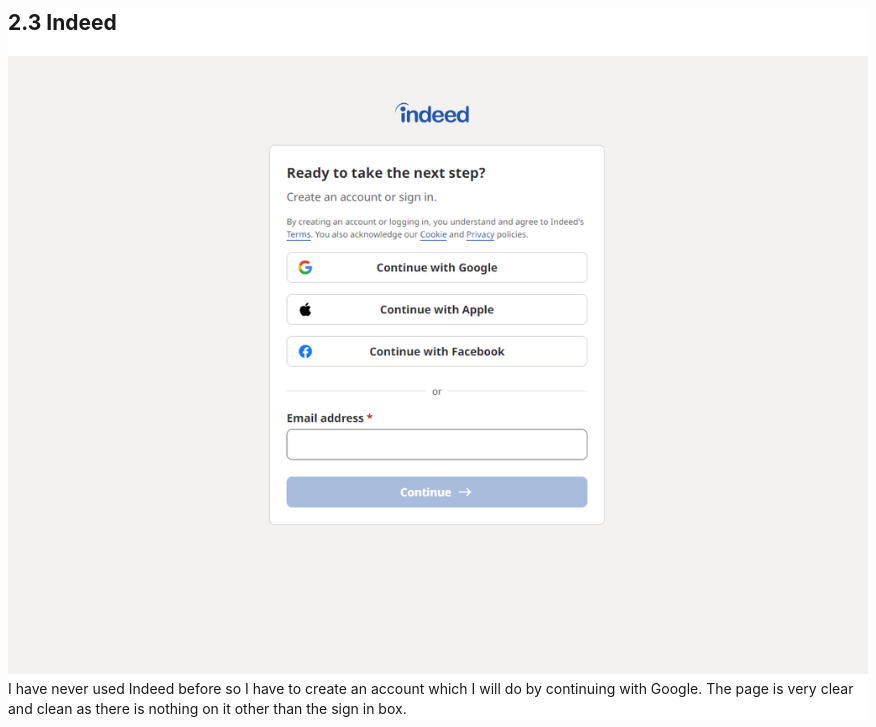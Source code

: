 ## 2.3 Indeed
![Indeed Sign Up](Images/Indeed%20Sign%20in.png)
I have never used Indeed before so I have to create an account which I will do by continuing with Google. The page is very clear and clean as there is nothing on it other than the sign in box.
